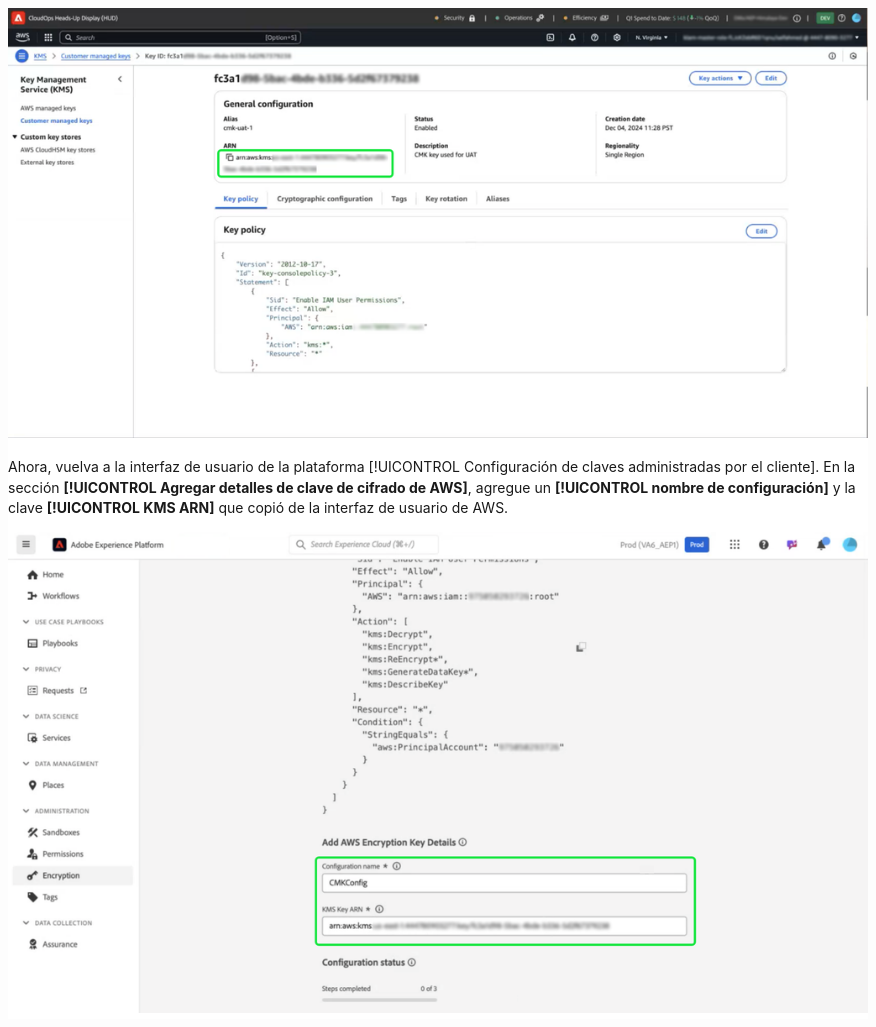 ![Los detalles clave de su clave administrada por el cliente de AWS KMS con el ARN resaltado.](../../../images/governance-privacy-security/key-management-service/keys-details-arn.png)

Ahora, vuelva a la interfaz de usuario de la plataforma [!UICONTROL Configuración de claves administradas por el cliente]. En la sección **[!UICONTROL Agregar detalles de clave de cifrado de AWS]**, agregue un **[!UICONTROL nombre de configuración]** y la clave **[!UICONTROL KMS ARN]** que copió de la interfaz de usuario de AWS.

![Espacio de trabajo de configuración de cifrado de plataforma con nombre de configuración y ARN de clave de KMS resaltado en la sección Agregar detalles de clave de cifrado de AWS.](../../../images/governance-privacy-security/key-management-service/add-encryption-key-details.png)
